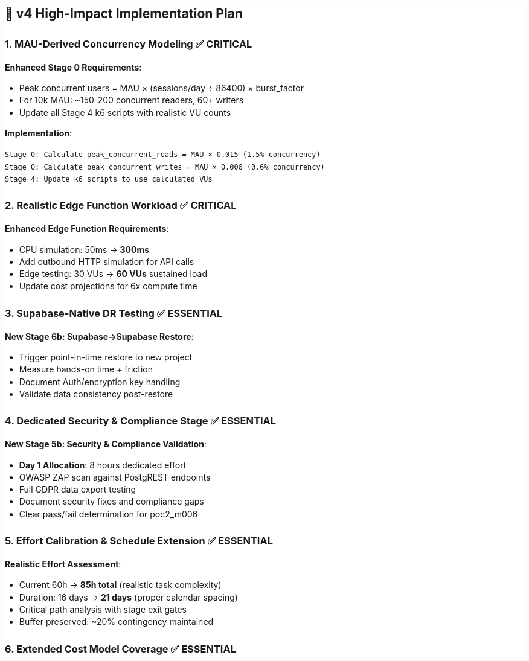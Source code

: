 
## **🚀 v4 High-Impact Implementation Plan**

### **1. MAU-Derived Concurrency Modeling** ✅ **CRITICAL**

**Enhanced Stage 0 Requirements**:
- Peak concurrent users = MAU × (sessions/day ÷ 86400) × burst_factor
- For 10k MAU: ~150-200 concurrent readers, 60+ writers
- Update all Stage 4 k6 scripts with realistic VU counts

**Implementation**:
```
Stage 0: Calculate peak_concurrent_reads = MAU × 0.015 (1.5% concurrency)
Stage 0: Calculate peak_concurrent_writes = MAU × 0.006 (0.6% concurrency)  
Stage 4: Update k6 scripts to use calculated VUs
```

### **2. Realistic Edge Function Workload** ✅ **CRITICAL**

**Enhanced Edge Function Requirements**:
- CPU simulation: 50ms → **300ms** 
- Add outbound HTTP simulation for API calls
- Edge testing: 30 VUs → **60 VUs** sustained load
- Update cost projections for 6x compute time

### **3. Supabase-Native DR Testing** ✅ **ESSENTIAL**

**New Stage 6b: Supabase→Supabase Restore**:
- Trigger point-in-time restore to new project
- Measure hands-on time + friction 
- Document Auth/encryption key handling
- Validate data consistency post-restore

### **4. Dedicated Security & Compliance Stage** ✅ **ESSENTIAL**

**New Stage 5b: Security & Compliance Validation**:
- **Day 1 Allocation**: 8 hours dedicated effort
- OWASP ZAP scan against PostgREST endpoints  
- Full GDPR data export testing
- Document security fixes and compliance gaps
- Clear pass/fail determination for poc2_m006

### **5. Effort Calibration & Schedule Extension** ✅ **ESSENTIAL**

**Realistic Effort Assessment**:
- Current 60h → **85h total** (realistic task complexity)
- Duration: 16 days → **21 days** (proper calendar spacing)
- Critical path analysis with stage exit gates
- Buffer preserved: ~20% contingency maintained

### **6. Extended Cost Model Coverage** ✅ **ESSENTIAL**
